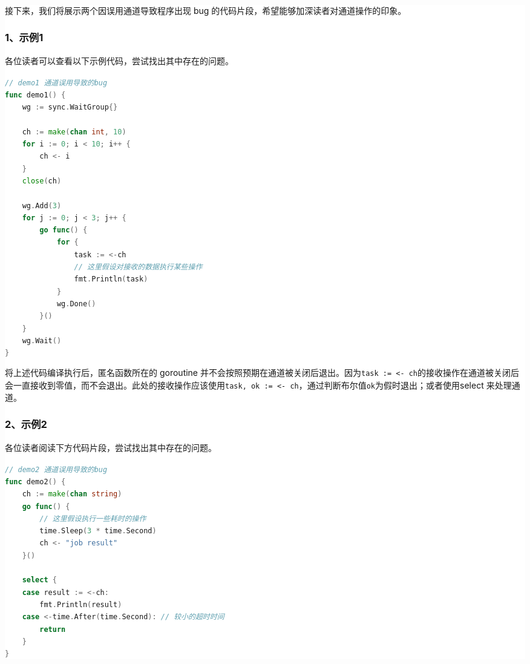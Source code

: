 接下来，我们将展示两个因误用通道导致程序出现 bug 的代码片段，希望能够加深读者对通道操作的印象。

### 1、示例1

各位读者可以查看以下示例代码，尝试找出其中存在的问题。

```go
// demo1 通道误用导致的bug
func demo1() {
	wg := sync.WaitGroup{}

	ch := make(chan int, 10)
	for i := 0; i < 10; i++ {
		ch <- i
	}
	close(ch)

	wg.Add(3)
	for j := 0; j < 3; j++ {
		go func() {
			for {
				task := <-ch
				// 这里假设对接收的数据执行某些操作
				fmt.Println(task)
			}
			wg.Done()
		}()
	}
	wg.Wait()
}
```

将上述代码编译执行后，匿名函数所在的 goroutine 并不会按照预期在通道被关闭后退出。因为`task := <- ch`的接收操作在通道被关闭后会一直接收到零值，而不会退出。此处的接收操作应该使用`task, ok := <- ch`，通过判断布尔值`ok`为假时退出；或者使用select 来处理通道。

### 2、示例2

各位读者阅读下方代码片段，尝试找出其中存在的问题。

```go
// demo2 通道误用导致的bug
func demo2() {
	ch := make(chan string)
	go func() {
		// 这里假设执行一些耗时的操作
		time.Sleep(3 * time.Second)
		ch <- "job result"
	}()

	select {
	case result := <-ch:
		fmt.Println(result)
	case <-time.After(time.Second): // 较小的超时时间
		return
	}
}
```
